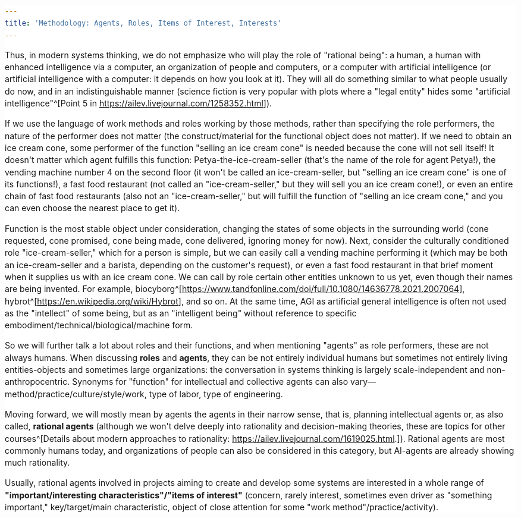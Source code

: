 ```yaml
---
title: 'Methodology: Agents, Roles, Items of Interest, Interests'
---
```


Thus, in modern systems thinking, we do not emphasize who will play the role of "rational being": a human, a human with enhanced intelligence via a computer, an organization of people and computers, or a computer with artificial intelligence (or artificial intelligence with a computer: it depends on how you look at it). They will all do something similar to what people usually do now, and in an indistinguishable manner (science fiction is very popular with plots where a "legal entity" hides some "artificial intelligence"^[Point 5 in <https://ailev.livejournal.com/1258352.html>]).

If we use the language of work methods and roles working by those methods, rather than specifying the role performers, the nature of the performer does not matter (the construct/material for the functional object does not matter). If we need to obtain an ice cream cone, some performer of the function "selling an ice cream cone" is needed because the cone will not sell itself! It doesn't matter which agent fulfills this function: Petya-the-ice-cream-seller (that's the name of the role for agent Petya!), the vending machine number 4 on the second floor (it won't be called an ice-cream-seller, but "selling an ice cream cone" is one of its functions!), a fast food restaurant (not called an "ice-cream-seller," but they will sell you an ice cream cone!), or even an entire chain of fast food restaurants (also not an "ice-cream-seller," but will fulfill the function of "selling an ice cream cone," and you can even choose the nearest place to get it).

Function is the most stable object under consideration, changing the states of some objects in the surrounding world (cone requested, cone promised, cone being made, cone delivered, ignoring money for now). Next, consider the culturally conditioned role "ice-cream-seller," which for a person is simple, but we can easily call a vending machine performing it (which may be both an ice-cream-seller and a barista, depending on the customer's request), or even a fast food restaurant in that brief moment when it supplies us with an ice cream cone. We can call by role certain other entities unknown to us yet, even though their names are being invented. For example, biocyborg^[<https://www.tandfonline.com/doi/full/10.1080/14636778.2021.2007064>], hybrot^[<https://en.wikipedia.org/wiki/Hybrot>], and so on. At the same time, AGI as artificial general intelligence is often not used as the "intellect" of some being, but as an "intelligent being" without reference to specific embodiment/technical/biological/machine form.

So we will further talk a lot about roles and their functions, and when mentioning "agents" as role performers, these are not always humans. When discussing **roles** and **agents**, they can be not entirely individual humans but sometimes not entirely living entities-objects and sometimes large organizations: the conversation in systems thinking is largely scale-independent and non-anthropocentric. Synonyms for "function" for intellectual and collective agents can also vary—method/practice/culture/style/work, type of labor, type of engineering.

Moving forward, we will mostly mean by agents the agents in their narrow sense, that is, planning intellectual agents or, as also called, **rational agents** (although we won't delve deeply into rationality and decision-making theories, these are topics for other courses^[Details about modern approaches to rationality: <https://ailev.livejournal.com/1619025.html>.]). Rational agents are most commonly humans today, and organizations of people can also be considered in this category, but AI-agents are already showing much rationality.

Usually, rational agents involved in projects aiming to create and develop some systems are interested in a whole range of **"important/interesting characteristics"/"items of interest"** (concern, rarely interest, sometimes even driver as "something important," key/target/main characteristic, object of close attention for some "work method"/practice/activity).
